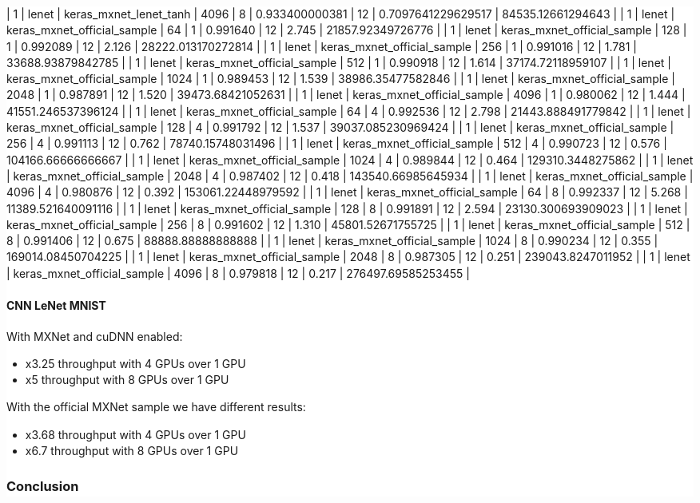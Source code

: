 | 1              | lenet | keras_mxnet_lenet_tanh | 4096       | 8    | 0.933400000381 | 12     | 0.7097641229629517 | 84535.12661294643  | 
| 1              | lenet | keras_mxnet_official_sample | 64         | 1    | 0.991640       | 12     | 2.745              | 21857.92349726776  | 
| 1              | lenet | keras_mxnet_official_sample | 128        | 1    | 0.992089       | 12     | 2.126              | 28222.013170272814 | 
| 1              | lenet | keras_mxnet_official_sample | 256        | 1    | 0.991016       | 12     | 1.781              | 33688.93879842785  | 
| 1              | lenet | keras_mxnet_official_sample | 512        | 1    | 0.990918       | 12     | 1.614              | 37174.72118959107  | 
| 1              | lenet | keras_mxnet_official_sample | 1024       | 1    | 0.989453       | 12     | 1.539              | 38986.35477582846  | 
| 1              | lenet | keras_mxnet_official_sample | 2048       | 1    | 0.987891       | 12     | 1.520              | 39473.68421052631  | 
| 1              | lenet | keras_mxnet_official_sample | 4096       | 1    | 0.980062       | 12     | 1.444              | 41551.246537396124 | 
| 1              | lenet | keras_mxnet_official_sample | 64         | 4    | 0.992536       | 12     | 2.798              | 21443.888491779842 | 
| 1              | lenet | keras_mxnet_official_sample | 128        | 4    | 0.991792       | 12     | 1.537              | 39037.085230969424 | 
| 1              | lenet | keras_mxnet_official_sample | 256        | 4    | 0.991113       | 12     | 0.762              | 78740.15748031496  | 
| 1              | lenet | keras_mxnet_official_sample | 512        | 4    | 0.990723       | 12     | 0.576              | 104166.66666666667 | 
| 1              | lenet | keras_mxnet_official_sample | 1024       | 4    | 0.989844       | 12     | 0.464              | 129310.3448275862  | 
| 1              | lenet | keras_mxnet_official_sample | 2048       | 4    | 0.987402       | 12     | 0.418              | 143540.66985645934 | 
| 1              | lenet | keras_mxnet_official_sample | 4096       | 4    | 0.980876       | 12     | 0.392              | 153061.22448979592 | 
| 1              | lenet | keras_mxnet_official_sample | 64         | 8    | 0.992337       | 12     | 5.268              | 11389.521640091116 | 
| 1              | lenet | keras_mxnet_official_sample | 128        | 8    | 0.991891       | 12     | 2.594              | 23130.300693909023 | 
| 1              | lenet | keras_mxnet_official_sample | 256        | 8    | 0.991602       | 12     | 1.310              | 45801.52671755725  | 
| 1              | lenet | keras_mxnet_official_sample | 512        | 8    | 0.991406       | 12     | 0.675              | 88888.88888888888  | 
| 1              | lenet | keras_mxnet_official_sample | 1024       | 8    | 0.990234       | 12     | 0.355              | 169014.08450704225 | 
| 1              | lenet | keras_mxnet_official_sample | 2048       | 8    | 0.987305       | 12     | 0.251              | 239043.8247011952  | 
| 1              | lenet | keras_mxnet_official_sample | 4096       | 8    | 0.979818       | 12     | 0.217              | 276497.69585253455 | 



#### CNN LeNet MNIST  <a name="result_lenet"></a>

With MXNet and cuDNN enabled:

- x3.25 throughput with 4 GPUs over 1 GPU
- x5 throughput with 8 GPUs over 1 GPU

With the official MXNet sample we have different results:

- x3.68 throughput with 4 GPUs over 1 GPU
- x6.7 throughput with 8 GPUs over 1 GPU

### Conclusion <a name="conclusion"></a>
